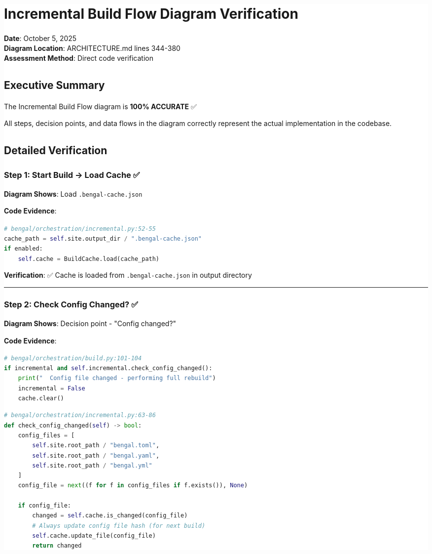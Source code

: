 # Incremental Build Flow Diagram Verification

**Date**: October 5, 2025  
**Diagram Location**: ARCHITECTURE.md lines 344-380  
**Assessment Method**: Direct code verification

## Executive Summary

The Incremental Build Flow diagram is **100% ACCURATE** ✅

All steps, decision points, and data flows in the diagram correctly represent the actual implementation in the codebase.

## Detailed Verification

### Step 1: Start Build → Load Cache ✅

**Diagram Shows**: Load `.bengal-cache.json`

**Code Evidence**:
```python
# bengal/orchestration/incremental.py:52-55
cache_path = self.site.output_dir / ".bengal-cache.json"
if enabled:
    self.cache = BuildCache.load(cache_path)
```

**Verification**: ✅ Cache is loaded from `.bengal-cache.json` in output directory

---

### Step 2: Check Config Changed? ✅

**Diagram Shows**: Decision point - "Config changed?"

**Code Evidence**:
```python
# bengal/orchestration/build.py:101-104
if incremental and self.incremental.check_config_changed():
    print("  Config file changed - performing full rebuild")
    incremental = False
    cache.clear()
```

```python
# bengal/orchestration/incremental.py:63-86
def check_config_changed(self) -> bool:
    config_files = [
        self.site.root_path / "bengal.toml",
        self.site.root_path / "bengal.yaml",
        self.site.root_path / "bengal.yml"
    ]
    config_file = next((f for f in config_files if f.exists()), None)
    
    if config_file:
        changed = self.cache.is_changed(config_file)
        # Always update config file hash (for next build)
        self.cache.update_file(config_file)
        return changed
```
